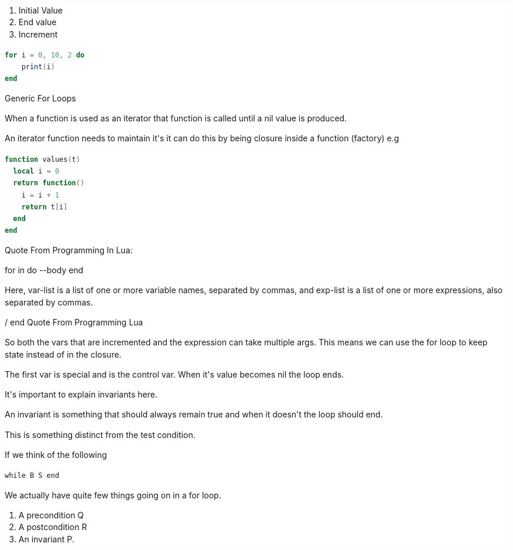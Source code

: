 1. Initial Value    
2. End value
3. Increment  
  
```lua
for i = 0, 10, 2 do
	print(i)
end   
```

Generic For Loops 

When a function is used as an iterator that function is called until a nil value is produced.   

An iterator function needs to maintain it's it can do this by being closure inside a function (factory) e.g

```lua
function values(t) 
  local i = 0
  return function() 
    i = i + 1
    return t[i]
  end
end
```  

Quote From Programming In Lua:
  
for <var-list> in <exp-list> do 
  --body
end

Here, var-list is a list of one or more variable names, separated by commas, and exp-list is a list of one or more expressions, also separated by commas.     

/ end Quote From Programming Lua       

So both the vars that are incremented and the expression can take multiple args. This means we can use the for loop to keep state instead of in the closure.     

The first var is special and is the control var. When it's value becomes nil the loop ends.

It's important to explain invariants here.

An invariant is something that should always remain true and when it doesn't the loop should end.

This is something distinct from the test condition.

If we think of the following

`
while B
  S
end 
`   

We actually have quite few things going on in a for loop.

1. A precondition Q
2. A postcondition R
3. An invariant P.
